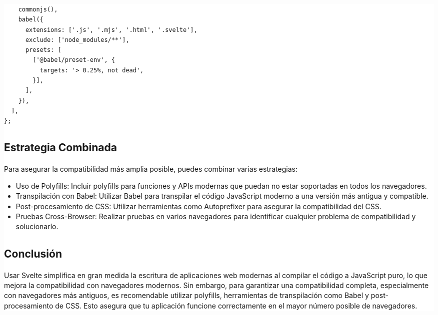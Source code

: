 ```
    commonjs(),
    babel({
      extensions: ['.js', '.mjs', '.html', '.svelte'],
      exclude: ['node_modules/**'],
      presets: [
        ['@babel/preset-env', {
          targets: '> 0.25%, not dead',
        }],
      ],
    }),
  ],
};
```

## Estrategia Combinada
Para asegurar la compatibilidad más amplia posible, puedes combinar varias estrategias:
- Uso de Polyfills: Incluir polyfills para funciones y APIs modernas que puedan no estar soportadas en todos los navegadores.
- Transpilación con Babel: Utilizar Babel para transpilar el código JavaScript moderno a una versión más antigua y compatible.
- Post-procesamiento de CSS: Utilizar herramientas como Autoprefixer para asegurar la compatibilidad del CSS.
- Pruebas Cross-Browser: Realizar pruebas en varios navegadores para identificar cualquier problema de compatibilidad y solucionarlo.

## Conclusión
Usar Svelte simplifica en gran medida la escritura de aplicaciones web modernas al compilar el código a JavaScript puro, lo que mejora la compatibilidad con navegadores modernos. Sin embargo, para garantizar una compatibilidad completa, especialmente con navegadores más antiguos, es recomendable utilizar polyfills, herramientas de transpilación como Babel y post-procesamiento de CSS. Esto asegura que tu aplicación funcione correctamente en el mayor número posible de navegadores.
